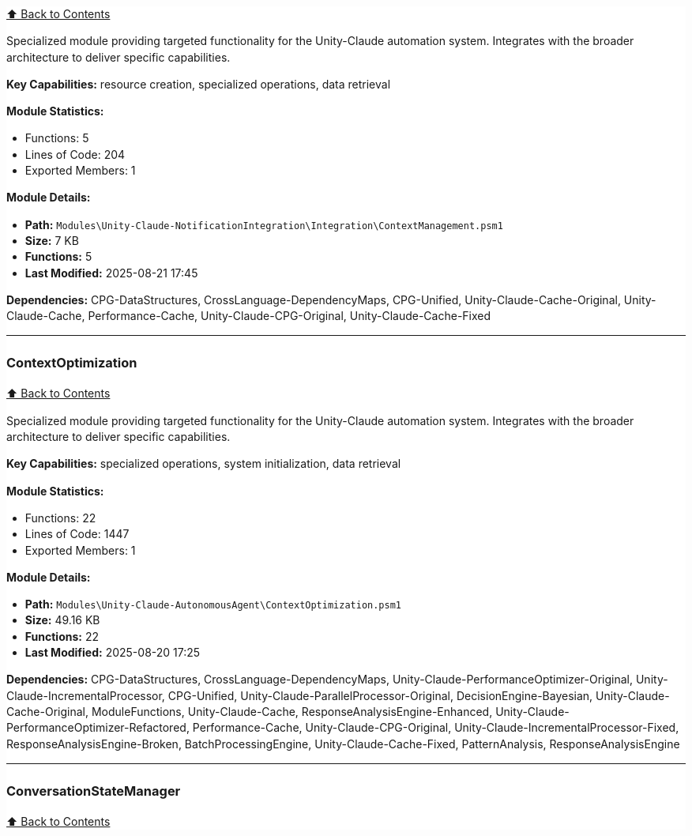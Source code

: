 [⬆ Back to Contents](#-table-of-contents)

Specialized module providing targeted functionality for the Unity-Claude automation system. Integrates with the broader architecture to deliver specific capabilities.

**Key Capabilities:** resource creation, specialized operations, data retrieval

**Module Statistics:**
- Functions: 5
- Lines of Code: 204
- Exported Members: 1


**Module Details:**
- **Path:** `Modules\Unity-Claude-NotificationIntegration\Integration\ContextManagement.psm1`
- **Size:** 7 KB
- **Functions:** 5
- **Last Modified:** 2025-08-21 17:45

**Dependencies:** CPG-DataStructures, CrossLanguage-DependencyMaps, CPG-Unified, Unity-Claude-Cache-Original, Unity-Claude-Cache, Performance-Cache, Unity-Claude-CPG-Original, Unity-Claude-Cache-Fixed

--- 
### ContextOptimization

[⬆ Back to Contents](#-table-of-contents)

Specialized module providing targeted functionality for the Unity-Claude automation system. Integrates with the broader architecture to deliver specific capabilities.

**Key Capabilities:** specialized operations, system initialization, data retrieval

**Module Statistics:**
- Functions: 22
- Lines of Code: 1447
- Exported Members: 1


**Module Details:**
- **Path:** `Modules\Unity-Claude-AutonomousAgent\ContextOptimization.psm1`
- **Size:** 49.16 KB
- **Functions:** 22
- **Last Modified:** 2025-08-20 17:25

**Dependencies:** CPG-DataStructures, CrossLanguage-DependencyMaps, Unity-Claude-PerformanceOptimizer-Original, Unity-Claude-IncrementalProcessor, CPG-Unified, Unity-Claude-ParallelProcessor-Original, DecisionEngine-Bayesian, Unity-Claude-Cache-Original, ModuleFunctions, Unity-Claude-Cache, ResponseAnalysisEngine-Enhanced, Unity-Claude-PerformanceOptimizer-Refactored, Performance-Cache, Unity-Claude-CPG-Original, Unity-Claude-IncrementalProcessor-Fixed, ResponseAnalysisEngine-Broken, BatchProcessingEngine, Unity-Claude-Cache-Fixed, PatternAnalysis, ResponseAnalysisEngine

--- 
### ConversationStateManager

[⬆ Back to Contents](#-table-of-contents)
